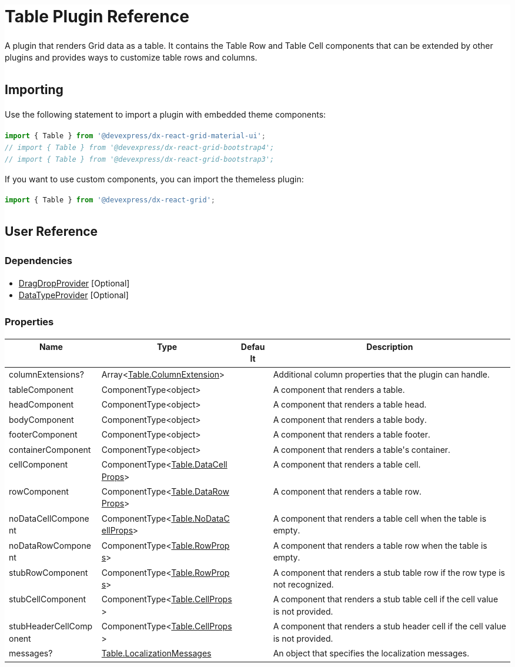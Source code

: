 # Table Plugin Reference

A plugin that renders Grid data as a table. It contains the Table Row and Table Cell components that can be extended by other plugins and provides ways to customize table rows and columns.

## Importing

Use the following statement to import a plugin with embedded theme components:

```js
import { Table } from '@devexpress/dx-react-grid-material-ui';
// import { Table } from '@devexpress/dx-react-grid-bootstrap4';
// import { Table } from '@devexpress/dx-react-grid-bootstrap3';
```

If you want to use custom components, you can import the themeless plugin:

```js
import { Table } from '@devexpress/dx-react-grid';
```

## User Reference

### Dependencies

- [DragDropProvider](drag-drop-provider.md) [Optional]
- [DataTypeProvider](data-type-provider.md) [Optional]

### Properties

Name | Type | Default | Description
-----|------|---------|------------
columnExtensions? | Array&lt;[Table.ColumnExtension](#tablecolumnextension)&gt; | | Additional column properties that the plugin can handle.
tableComponent | ComponentType&lt;object&gt; | | A component that renders a table.
headComponent | ComponentType&lt;object&gt; | | A component that renders a table head.
bodyComponent | ComponentType&lt;object&gt; | | A component that renders a table body.
footerComponent | ComponentType&lt;object&gt; | | A component that renders a table footer.
containerComponent | ComponentType&lt;object&gt; | | A component that renders a table's container.
cellComponent | ComponentType&lt;[Table.DataCellProps](#tabledatacellprops)&gt; | | A component that renders a table cell.
rowComponent | ComponentType&lt;[Table.DataRowProps](#tabledatarowprops)&gt; | | A component that renders a table row.
noDataCellComponent | ComponentType&lt;[Table.NoDataCellProps](#tablenodatacellprops)&gt; | | A component that renders a table cell when the table is empty.
noDataRowComponent | ComponentType&lt;[Table.RowProps](#tablerowprops)&gt; | | A component that renders a table row when the table is empty.
stubRowComponent | ComponentType&lt;[Table.RowProps](#tablerowprops)&gt; | | A component that renders a stub table row if the row type is not recognized.
stubCellComponent | ComponentType&lt;[Table.CellProps](#tablecellprops)&gt; | | A component that renders a stub table cell if the cell value is not provided.
stubHeaderCellComponent | ComponentType&lt;[Table.CellProps](#tablecellprops)&gt; | | A component that renders a stub header cell if the cell value is not provided.
messages? | [Table.LocalizationMessages](#localization-messages) | | An object that specifies the localization messages.
